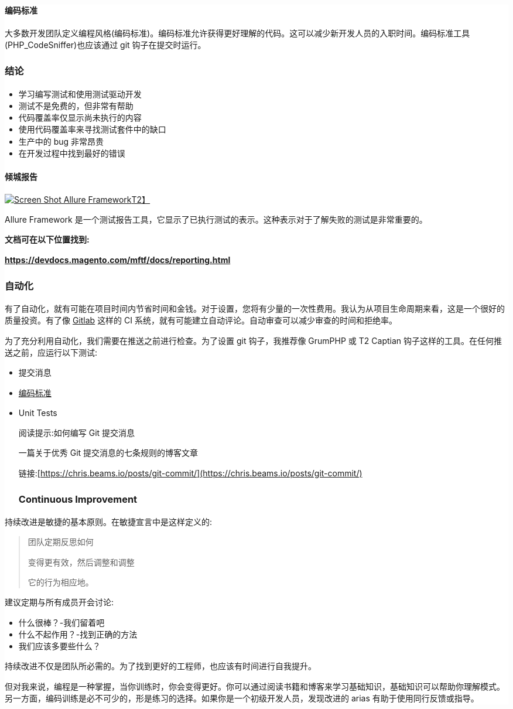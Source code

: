 #### [](#coding-standards)编码标准

大多数开发团队定义编程风格(编码标准)。编码标准允许获得更好理解的代码。这可以减少新开发人员的入职时间。编码标准工具(PHP_CodeSniffer)也应该通过 git 钩子在提交时运行。

### [](#conclusion)结论

*   学习编写测试和使用测试驱动开发
*   测试不是免费的，但非常有帮助
*   代码覆盖率仅显示尚未执行的内容
*   使用代码覆盖率来寻找测试套件中的缺口
*   生产中的 bug 非常昂贵
*   在开发过程中找到最好的错误

#### [](#allure-report)倾城报告

[![Screen Shot Allure Framework](../Images/341dfd9a0fa5fecb09f2498cc02434ac.png "Screen Shot Allure Framework")T2】](https://res.cloudinary.com/practicaldev/image/fetch/s--p7tqp_6Y--/c_limit%2Cf_auto%2Cfl_progressive%2Cq_auto%2Cw_880/https://larsroettig.dev/static/ba973a6b23e789c8b996b2e92e329d1e/dbb61/Allure.png)

Allure Framework 是一个测试报告工具，它显示了已执行测试的表示。这种表示对于了解失败的测试是非常重要的。

**文档可在以下位置找到:**

**https://devdocs.magento.com/mftf/docs/reporting.html**

### [](#automation)自动化

有了自动化，就有可能在项目时间内节省时间和金钱。对于设置，您将有少量的一次性费用。我认为从项目生命周期来看，这是一个很好的质量投资。有了像 [Gitlab](https://about.gitlab.com/) 这样的 CI 系统，就有可能建立自动评论。自动审查可以减少审查的时间和拒绝率。

为了充分利用自动化，我们需要在推送之前进行检查。为了设置 git 钩子，我推荐像 GrumPHP 或 T2 Captian 钩子这样的工具。在任何推送之前，应运行以下测试:

*   提交消息
*   [编码标准](https://github.com/magento/magento-coding-standard)
*   Unit Tests

    阅读提示:如何编写 Git 提交消息

    一篇关于优秀 Git 提交消息的七条规则的博客文章

    链接:[https://chris.beams.io/posts/git-commit/](https://chris.beams.io/posts/git-commit/)

    ### Continuous Improvement

持续改进是敏捷的基本原则。在敏捷宣言中是这样定义的:

> 团队定期反思如何
> 
> 变得更有效，然后调整和调整
> 
> 它的行为相应地。

建议定期与所有成员开会讨论:

*   什么很棒？-我们留着吧
*   什么不起作用？-找到正确的方法
*   我们应该多要些什么？

持续改进不仅是团队所必需的。为了找到更好的工程师，也应该有时间进行自我提升。

但对我来说，编程是一种掌握，当你训练时，你会变得更好。你可以通过阅读书籍和博客来学习基础知识，基础知识可以帮助你理解模式。另一方面，编码训练是必不可少的，形是练习的选择。如果你是一个初级开发人员，发现改进的 arias 有助于使用同行反馈或指导。